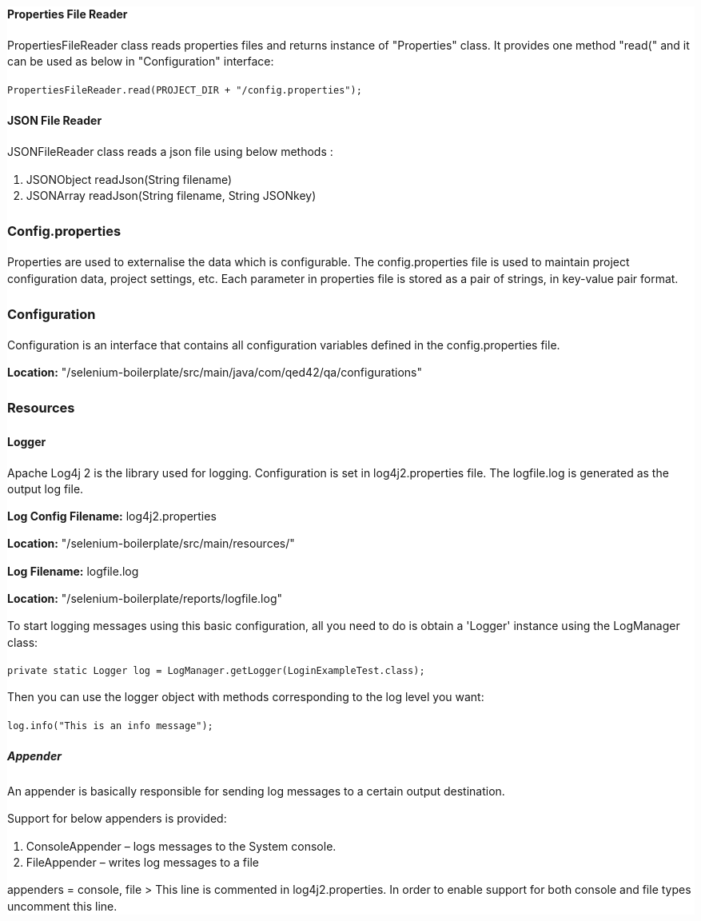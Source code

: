 #### Properties File Reader
PropertiesFileReader class reads properties files and returns instance of "Properties" class. It provides one method "read(<propertiesfilepath>" and it can be used as below in "Configuration" interface:

	PropertiesFileReader.read(PROJECT_DIR + "/config.properties");

#### JSON File Reader
JSONFileReader class reads a json file using below methods :

1. JSONObject readJson(String filename)
2. JSONArray readJson(String filename, String JSONkey)

### Config.properties

Properties are used to externalise the data which is configurable. The config.properties file is used to maintain project configuration data, project settings, etc. Each parameter in properties file is stored as a pair of strings, in key-value pair format.

### Configuration
Configuration is an interface that contains all configuration variables defined in the config.properties file.

**Location:** "/selenium-boilerplate/src/main/java/com/qed42/qa/configurations"

### Resources

#### Logger
Apache Log4j 2 is the library used for logging. Configuration is set in log4j2.properties file. The logfile.log is generated as the output log file.

**Log Config Filename:** log4j2.properties

**Location:** "/selenium-boilerplate/src/main/resources/"

**Log Filename:** logfile.log

**Location:** "/selenium-boilerplate/reports/logfile.log"

To start logging messages using this basic configuration, all you need to do is obtain a 'Logger' instance using the LogManager class:

	private static Logger log = LogManager.getLogger(LoginExampleTest.class);

Then you can use the logger object with methods corresponding to the log level you want:

	log.info("This is an info message");

##### Appender
An appender is basically responsible for sending log messages to a certain output destination.

Support for below appenders is provided:
 1. ConsoleAppender – logs messages to the System console.
 2. FileAppender – writes log messages to a file

appenders = console, file > This line is commented in log4j2.properties. In order to enable support for both console and file types uncomment this line.
